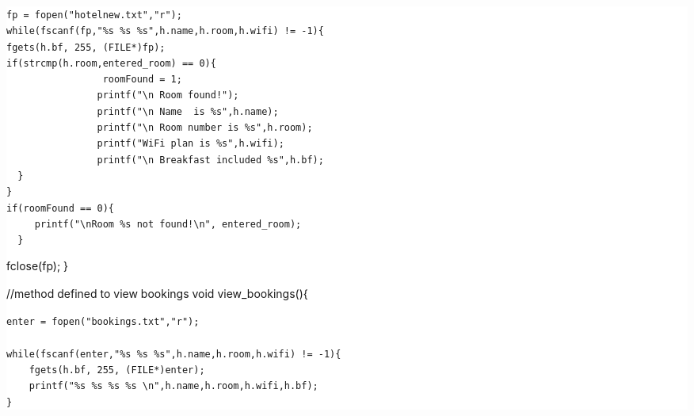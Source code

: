     fp = fopen("hotelnew.txt","r");	
    while(fscanf(fp,"%s %s %s",h.name,h.room,h.wifi) != -1){	
    fgets(h.bf, 255, (FILE*)fp);
    if(strcmp(h.room,entered_room) == 0){
                     roomFound = 1;
                    printf("\n Room found!");
                    printf("\n Name  is %s",h.name);
                    printf("\n Room number is %s",h.room);
                    printf("WiFi plan is %s",h.wifi);
                    printf("\n Breakfast included %s",h.bf);
      }
    }
    if(roomFound == 0){
         printf("\nRoom %s not found!\n", entered_room);
      }
   fclose(fp);
}

//method defined to view bookings
void view_bookings(){

    enter = fopen("bookings.txt","r");	

    while(fscanf(enter,"%s %s %s",h.name,h.room,h.wifi) != -1){	
        fgets(h.bf, 255, (FILE*)enter);
        printf("%s %s %s %s \n",h.name,h.room,h.wifi,h.bf);
    }
